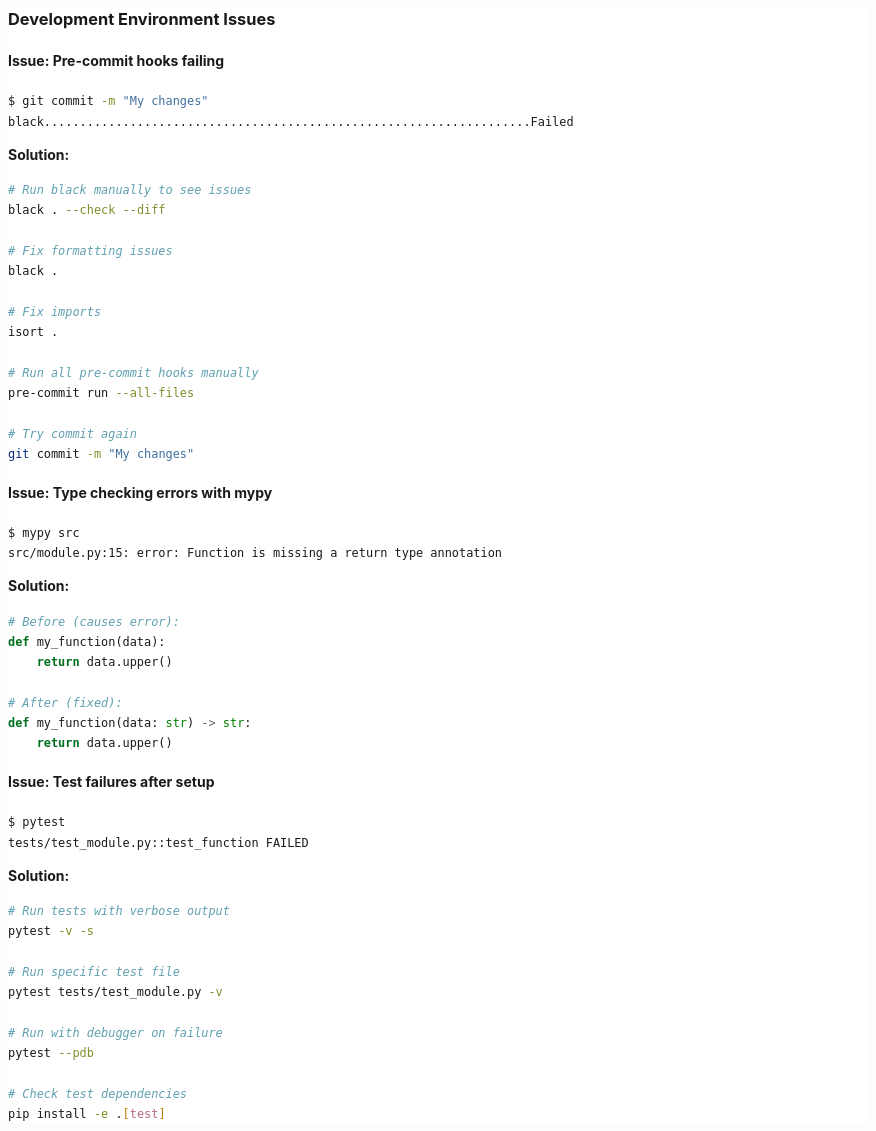 ### Development Environment Issues

#### Issue: Pre-commit hooks failing
```bash
$ git commit -m "My changes"
black....................................................................Failed
```

**Solution:**
```bash
# Run black manually to see issues
black . --check --diff

# Fix formatting issues
black .

# Fix imports
isort .

# Run all pre-commit hooks manually
pre-commit run --all-files

# Try commit again
git commit -m "My changes"
```

#### Issue: Type checking errors with mypy
```bash
$ mypy src
src/module.py:15: error: Function is missing a return type annotation
```

**Solution:**
```python
# Before (causes error):
def my_function(data):
    return data.upper()

# After (fixed):
def my_function(data: str) -> str:
    return data.upper()
```

#### Issue: Test failures after setup
```bash
$ pytest
tests/test_module.py::test_function FAILED
```

**Solution:**
```bash
# Run tests with verbose output
pytest -v -s

# Run specific test file
pytest tests/test_module.py -v

# Run with debugger on failure
pytest --pdb

# Check test dependencies
pip install -e .[test]
```
